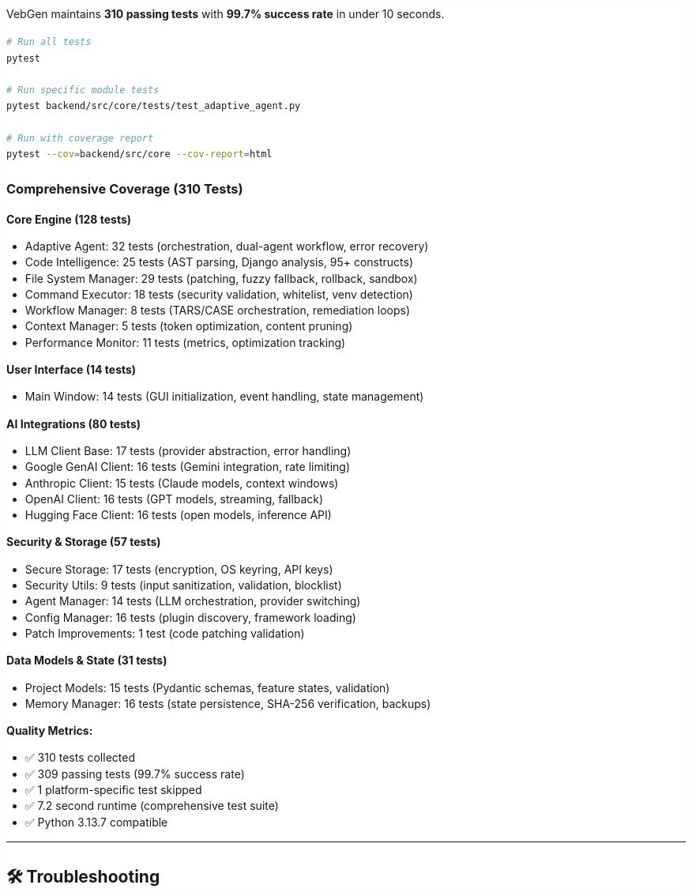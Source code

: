 VebGen maintains **310 passing tests** with **99.7% success rate** in under 10 seconds.

```sh
# Run all tests
pytest

# Run specific module tests
pytest backend/src/core/tests/test_adaptive_agent.py

# Run with coverage report
pytest --cov=backend/src/core --cov-report=html
```

### Comprehensive Coverage (310 Tests)

**Core Engine (128 tests)**
- Adaptive Agent: 32 tests (orchestration, dual-agent workflow, error recovery)
- Code Intelligence: 25 tests (AST parsing, Django analysis, 95+ constructs)
- File System Manager: 29 tests (patching, fuzzy fallback, rollback, sandbox)
- Command Executor: 18 tests (security validation, whitelist, venv detection)
- Workflow Manager: 8 tests (TARS/CASE orchestration, remediation loops)
- Context Manager: 5 tests (token optimization, content pruning)
- Performance Monitor: 11 tests (metrics, optimization tracking)

**User Interface (14 tests)** 
- Main Window: 14 tests (GUI initialization, event handling, state management)

**AI Integrations (80 tests)**
- LLM Client Base: 17 tests (provider abstraction, error handling)
- Google GenAI Client: 16 tests (Gemini integration, rate limiting)
- Anthropic Client: 15 tests (Claude models, context windows)
- OpenAI Client: 16 tests (GPT models, streaming, fallback)
- Hugging Face Client: 16 tests (open models, inference API)

**Security & Storage (57 tests)**
- Secure Storage: 17 tests (encryption, OS keyring, API keys)
- Security Utils: 9 tests (input sanitization, validation, blocklist)
- Agent Manager: 14 tests (LLM orchestration, provider switching)
- Config Manager: 16 tests (plugin discovery, framework loading)
- Patch Improvements: 1 test (code patching validation)

**Data Models & State (31 tests)**
- Project Models: 15 tests (Pydantic schemas, feature states, validation)
- Memory Manager: 16 tests (state persistence, SHA-256 verification, backups)

**Quality Metrics:**
- ✅ 310 tests collected
- ✅ 309 passing tests (99.7% success rate)
- ✅ 1 platform-specific test skipped
- ✅ 7.2 second runtime (comprehensive test suite)
- ✅ Python 3.13.7 compatible

---

## 🛠️ Troubleshooting
